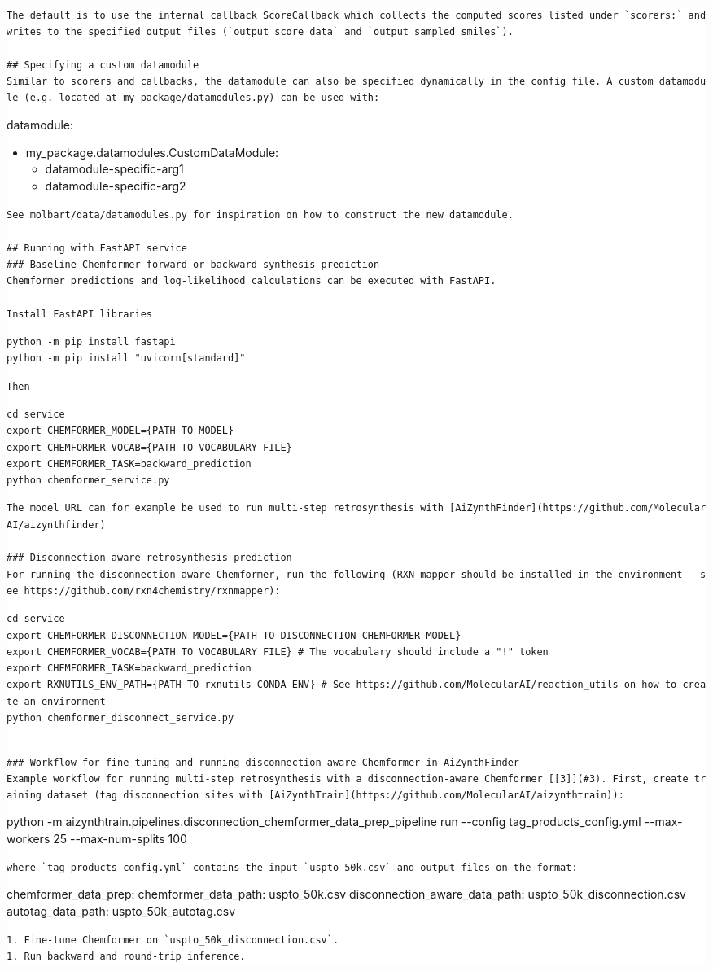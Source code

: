 ```
The default is to use the internal callback ScoreCallback which collects the computed scores listed under `scorers:` and writes to the specified output files (`output_score_data` and `output_sampled_smiles`).

## Specifying a custom datamodule
Similar to scorers and callbacks, the datamodule can also be specified dynamically in the config file. A custom datamodule (e.g. located at my_package/datamodules.py) can be used with:
```
datamodule:
  - my_package.datamodules.CustomDataModule:
    - datamodule-specific-arg1
    - datamodule-specific-arg2
```
See molbart/data/datamodules.py for inspiration on how to construct the new datamodule.

## Running with FastAPI service
### Baseline Chemformer forward or backward synthesis prediction
Chemformer predictions and log-likelihood calculations can be executed with FastAPI.

Install FastAPI libraries
```
    python -m pip install fastapi
    python -m pip install "uvicorn[standard]"
```
Then
```
    cd service
    export CHEMFORMER_MODEL={PATH TO MODEL}
    export CHEMFORMER_VOCAB={PATH TO VOCABULARY FILE}
    export CHEMFORMER_TASK=backward_prediction
    python chemformer_service.py
```
The model URL can for example be used to run multi-step retrosynthesis with [AiZynthFinder](https://github.com/MolecularAI/aizynthfinder)

### Disconnection-aware retrosynthesis prediction
For running the disconnection-aware Chemformer, run the following (RXN-mapper should be installed in the environment - see https://github.com/rxn4chemistry/rxnmapper):
```
    cd service
    export CHEMFORMER_DISCONNECTION_MODEL={PATH TO DISCONNECTION CHEMFORMER MODEL}
    export CHEMFORMER_VOCAB={PATH TO VOCABULARY FILE} # The vocabulary should include a "!" token
    export CHEMFORMER_TASK=backward_prediction
    export RXNUTILS_ENV_PATH={PATH TO rxnutils CONDA ENV} # See https://github.com/MolecularAI/reaction_utils on how to create an environment
    python chemformer_disconnect_service.py
```

### Workflow for fine-tuning and running disconnection-aware Chemformer in AiZynthFinder
Example workflow for running multi-step retrosynthesis with a disconnection-aware Chemformer [[3]](#3). First, create training dataset (tag disconnection sites with [AiZynthTrain](https://github.com/MolecularAI/aizynthtrain)):
```
python -m aizynthtrain.pipelines.disconnection_chemformer_data_prep_pipeline run --config tag_products_config.yml --max-workers 25 --max-num-splits 100 
```
where `tag_products_config.yml` contains the input `uspto_50k.csv` and output files on the format:
```
chemformer_data_prep:
  chemformer_data_path: uspto_50k.csv
  disconnection_aware_data_path: uspto_50k_disconnection.csv
  autotag_data_path: uspto_50k_autotag.csv
```
1. Fine-tune Chemformer on `uspto_50k_disconnection.csv`.
1. Run backward and round-trip inference.
```